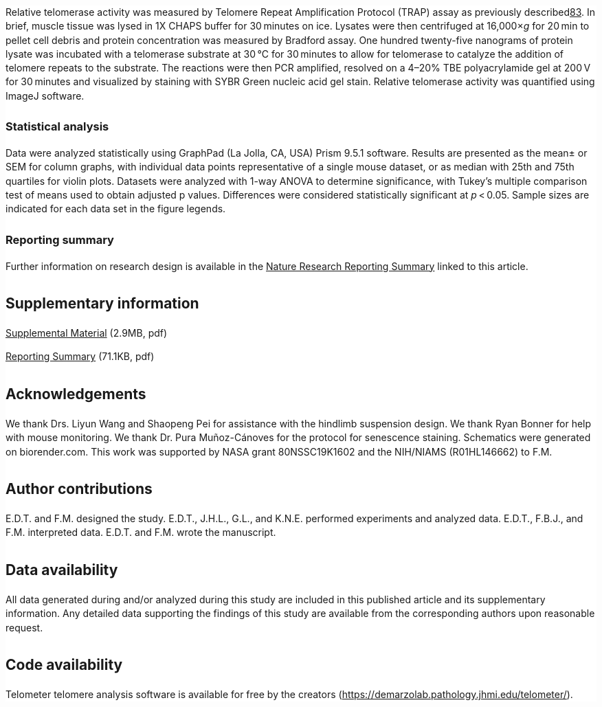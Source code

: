Relative telomerase activity was measured by Telomere Repeat Amplification Protocol (TRAP) assay as previously described[83](#CR83). In brief, muscle tissue was lysed in 1X CHAPS buffer for 30 minutes on ice. Lysates were then centrifuged at 16,000×*g* for 20 min to pellet cell debris and protein concentration was measured by Bradford assay. One hundred twenty-five nanograms of protein lysate was incubated with a telomerase substrate at 30 °C for 30 minutes to allow for telomerase to catalyze the addition of telomere repeats to the substrate. The reactions were then PCR amplified, resolved on a 4–20% TBE polyacrylamide gel at 200 V for 30 minutes and visualized by staining with SYBR Green nucleic acid gel stain. Relative telomerase activity was quantified using ImageJ software.

### Statistical analysis

Data were analyzed statistically using GraphPad (La Jolla, CA, USA) Prism 9.5.1 software. Results are presented as the mean± or SEM for column graphs, with individual data points representative of a single mouse dataset, or as median with 25th and 75th quartiles for violin plots. Datasets were analyzed with 1-way ANOVA to determine significance, with Tukey’s multiple comparison test of means used to obtain adjusted p values. Differences were considered statistically significant at *p* < 0.05. Sample sizes are indicated for each data set in the figure legends.

### Reporting summary

Further information on research design is available in the [Nature Research Reporting Summary](#MOESM2) linked to this article.

## Supplementary information

[Supplemental Material](/articles/instance/10504369/bin/41526_2023_303_MOESM1_ESM.pdf) (2.9MB, pdf)

[Reporting Summary](/articles/instance/10504369/bin/41526_2023_303_MOESM2_ESM.pdf) (71.1KB, pdf)

## Acknowledgements

We thank Drs. Liyun Wang and Shaopeng Pei for assistance with the hindlimb suspension design. We thank Ryan Bonner for help with mouse monitoring. We thank Dr. Pura Muñoz-Cánoves for the protocol for senescence staining. Schematics were generated on biorender.com. This work was supported by NASA grant 80NSSC19K1602 and the NIH/NIAMS (R01HL146662) to F.M.

## Author contributions

E.D.T. and F.M. designed the study. E.D.T., J.H.L., G.L., and K.N.E. performed experiments and analyzed data. E.D.T., F.B.J., and F.M. interpreted data. E.D.T. and F.M. wrote the manuscript.

## Data availability

All data generated during and/or analyzed during this study are included in this published article and its supplementary information. Any detailed data supporting the findings of this study are available from the corresponding authors upon reasonable request.

## Code availability

Telometer telomere analysis software is available for free by the creators (<https://demarzolab.pathology.jhmi.edu/telometer/>).

